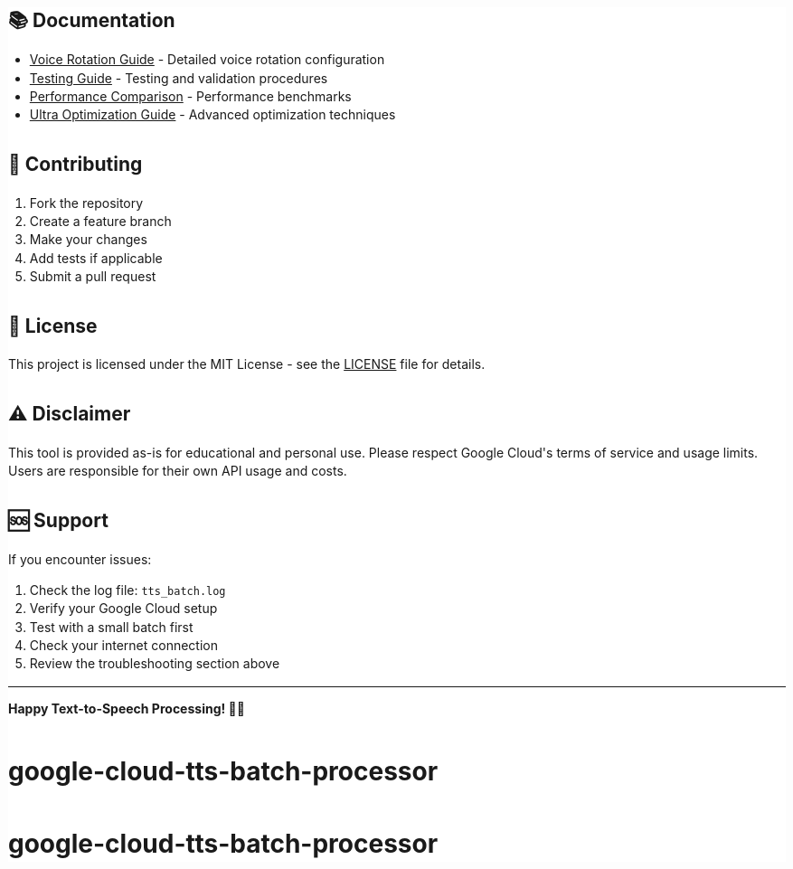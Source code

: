 ## 📚 Documentation

- [Voice Rotation Guide](VOICE_ROTATION_GUIDE.md) - Detailed voice rotation configuration
- [Testing Guide](TESTING_GUIDE.md) - Testing and validation procedures
- [Performance Comparison](PERFORMANCE_COMPARISON.md) - Performance benchmarks
- [Ultra Optimization Guide](ULTRA_OPTIMIZATION_GUIDE.md) - Advanced optimization techniques

## 🤝 Contributing

1. Fork the repository
2. Create a feature branch
3. Make your changes
4. Add tests if applicable
5. Submit a pull request

## 📄 License

This project is licensed under the MIT License - see the [LICENSE](LICENSE) file for details.

## ⚠️ Disclaimer

This tool is provided as-is for educational and personal use. Please respect Google Cloud's terms of service and usage limits. Users are responsible for their own API usage and costs.

## 🆘 Support

If you encounter issues:
1. Check the log file: `tts_batch.log`
2. Verify your Google Cloud setup
3. Test with a small batch first
4. Check your internet connection
5. Review the troubleshooting section above

---

**Happy Text-to-Speech Processing! 🎤✨**
# google-cloud-tts-batch-processor
# google-cloud-tts-batch-processor
